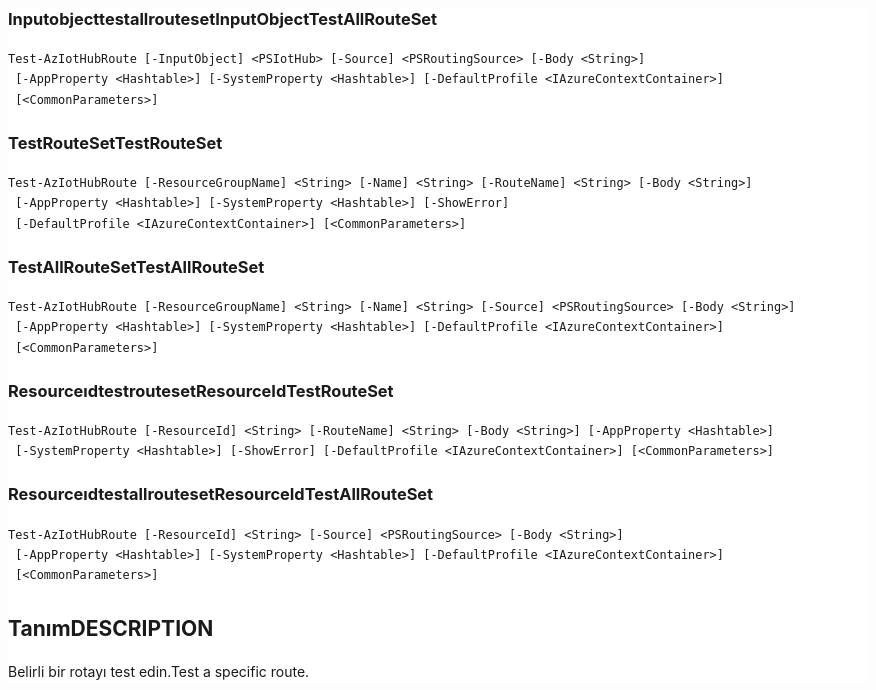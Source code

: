 ### <span data-ttu-id="f8116-107">Inputobjecttestallrouteset</span><span class="sxs-lookup"><span data-stu-id="f8116-107">InputObjectTestAllRouteSet</span></span>
```
Test-AzIotHubRoute [-InputObject] <PSIotHub> [-Source] <PSRoutingSource> [-Body <String>]
 [-AppProperty <Hashtable>] [-SystemProperty <Hashtable>] [-DefaultProfile <IAzureContextContainer>]
 [<CommonParameters>]
```

### <span data-ttu-id="f8116-108">TestRouteSet</span><span class="sxs-lookup"><span data-stu-id="f8116-108">TestRouteSet</span></span>
```
Test-AzIotHubRoute [-ResourceGroupName] <String> [-Name] <String> [-RouteName] <String> [-Body <String>]
 [-AppProperty <Hashtable>] [-SystemProperty <Hashtable>] [-ShowError]
 [-DefaultProfile <IAzureContextContainer>] [<CommonParameters>]
```

### <span data-ttu-id="f8116-109">TestAllRouteSet</span><span class="sxs-lookup"><span data-stu-id="f8116-109">TestAllRouteSet</span></span>
```
Test-AzIotHubRoute [-ResourceGroupName] <String> [-Name] <String> [-Source] <PSRoutingSource> [-Body <String>]
 [-AppProperty <Hashtable>] [-SystemProperty <Hashtable>] [-DefaultProfile <IAzureContextContainer>]
 [<CommonParameters>]
```

### <span data-ttu-id="f8116-110">Resourceıdtestrouteset</span><span class="sxs-lookup"><span data-stu-id="f8116-110">ResourceIdTestRouteSet</span></span>
```
Test-AzIotHubRoute [-ResourceId] <String> [-RouteName] <String> [-Body <String>] [-AppProperty <Hashtable>]
 [-SystemProperty <Hashtable>] [-ShowError] [-DefaultProfile <IAzureContextContainer>] [<CommonParameters>]
```

### <span data-ttu-id="f8116-111">Resourceıdtestallrouteset</span><span class="sxs-lookup"><span data-stu-id="f8116-111">ResourceIdTestAllRouteSet</span></span>
```
Test-AzIotHubRoute [-ResourceId] <String> [-Source] <PSRoutingSource> [-Body <String>]
 [-AppProperty <Hashtable>] [-SystemProperty <Hashtable>] [-DefaultProfile <IAzureContextContainer>]
 [<CommonParameters>]
```

## <span data-ttu-id="f8116-112">Tanım</span><span class="sxs-lookup"><span data-stu-id="f8116-112">DESCRIPTION</span></span>
<span data-ttu-id="f8116-113">Belirli bir rotayı test edin.</span><span class="sxs-lookup"><span data-stu-id="f8116-113">Test a specific route.</span></span>
